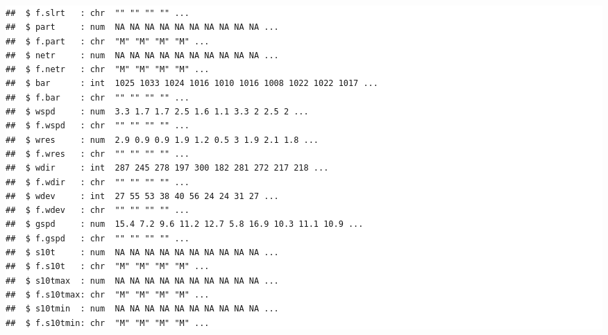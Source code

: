     ##  $ f.slrt   : chr  "" "" "" "" ...
    ##  $ part     : num  NA NA NA NA NA NA NA NA NA NA ...
    ##  $ f.part   : chr  "M" "M" "M" "M" ...
    ##  $ netr     : num  NA NA NA NA NA NA NA NA NA NA ...
    ##  $ f.netr   : chr  "M" "M" "M" "M" ...
    ##  $ bar      : int  1025 1033 1024 1016 1010 1016 1008 1022 1022 1017 ...
    ##  $ f.bar    : chr  "" "" "" "" ...
    ##  $ wspd     : num  3.3 1.7 1.7 2.5 1.6 1.1 3.3 2 2.5 2 ...
    ##  $ f.wspd   : chr  "" "" "" "" ...
    ##  $ wres     : num  2.9 0.9 0.9 1.9 1.2 0.5 3 1.9 2.1 1.8 ...
    ##  $ f.wres   : chr  "" "" "" "" ...
    ##  $ wdir     : int  287 245 278 197 300 182 281 272 217 218 ...
    ##  $ f.wdir   : chr  "" "" "" "" ...
    ##  $ wdev     : int  27 55 53 38 40 56 24 24 31 27 ...
    ##  $ f.wdev   : chr  "" "" "" "" ...
    ##  $ gspd     : num  15.4 7.2 9.6 11.2 12.7 5.8 16.9 10.3 11.1 10.9 ...
    ##  $ f.gspd   : chr  "" "" "" "" ...
    ##  $ s10t     : num  NA NA NA NA NA NA NA NA NA NA ...
    ##  $ f.s10t   : chr  "M" "M" "M" "M" ...
    ##  $ s10tmax  : num  NA NA NA NA NA NA NA NA NA NA ...
    ##  $ f.s10tmax: chr  "M" "M" "M" "M" ...
    ##  $ s10tmin  : num  NA NA NA NA NA NA NA NA NA NA ...
    ##  $ f.s10tmin: chr  "M" "M" "M" "M" ...
